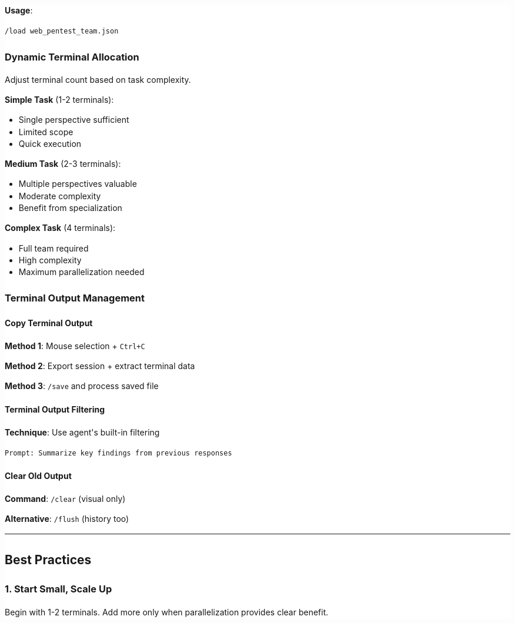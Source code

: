 **Usage**:
```bash
/load web_pentest_team.json
```

### Dynamic Terminal Allocation

Adjust terminal count based on task complexity.

**Simple Task** (1-2 terminals):
- Single perspective sufficient
- Limited scope
- Quick execution

**Medium Task** (2-3 terminals):
- Multiple perspectives valuable
- Moderate complexity
- Benefit from specialization

**Complex Task** (4 terminals):
- Full team required
- High complexity
- Maximum parallelization needed


### Terminal Output Management

#### Copy Terminal Output

**Method 1**: Mouse selection + `Ctrl+C`

**Method 2**: Export session + extract terminal data

**Method 3**: `/save` and process saved file

#### Terminal Output Filtering

**Technique**: Use agent's built-in filtering

```
Prompt: Summarize key findings from previous responses
```

#### Clear Old Output

**Command**: `/clear` (visual only)

**Alternative**: `/flush` (history too)

---

## Best Practices

### 1. Start Small, Scale Up

Begin with 1-2 terminals. Add more only when parallelization provides clear benefit.
